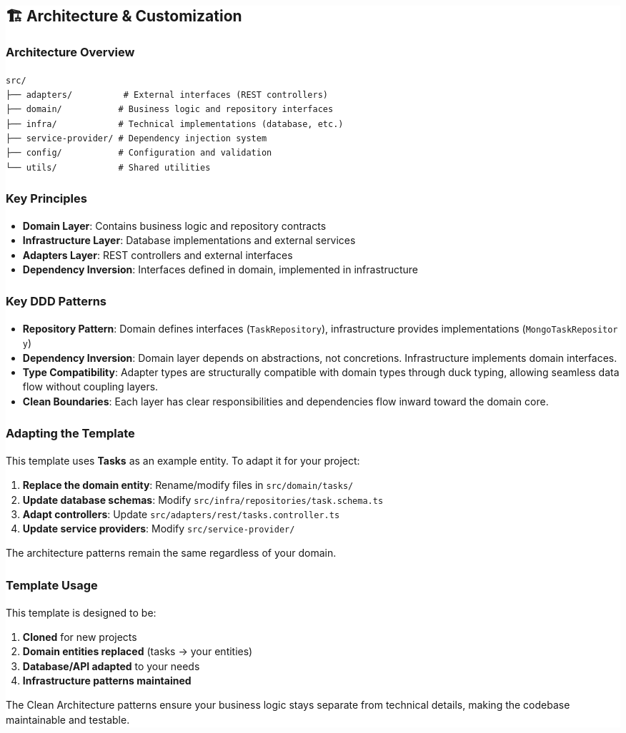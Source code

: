 ## 🏗️ Architecture & Customization

### Architecture Overview

```
src/
├── adapters/          # External interfaces (REST controllers)
├── domain/           # Business logic and repository interfaces
├── infra/            # Technical implementations (database, etc.)
├── service-provider/ # Dependency injection system
├── config/           # Configuration and validation
└── utils/            # Shared utilities
```

### Key Principles

- **Domain Layer**: Contains business logic and repository contracts
- **Infrastructure Layer**: Database implementations and external services
- **Adapters Layer**: REST controllers and external interfaces
- **Dependency Inversion**: Interfaces defined in domain, implemented in infrastructure

### Key DDD Patterns

- **Repository Pattern**: Domain defines interfaces (`TaskRepository`), infrastructure provides implementations (`MongoTaskRepository`)
- **Dependency Inversion**: Domain layer depends on abstractions, not concretions. Infrastructure implements domain interfaces.
- **Type Compatibility**: Adapter types are structurally compatible with domain types through duck typing, allowing seamless data flow without coupling layers.
- **Clean Boundaries**: Each layer has clear responsibilities and dependencies flow inward toward the domain core.

### Adapting the Template

This template uses **Tasks** as an example entity. To adapt it for your project:

1. **Replace the domain entity**: Rename/modify files in `src/domain/tasks/` 
2. **Update database schemas**: Modify `src/infra/repositories/task.schema.ts`
3. **Adapt controllers**: Update `src/adapters/rest/tasks.controller.ts`
4. **Update service providers**: Modify `src/service-provider/`

The architecture patterns remain the same regardless of your domain.

### Template Usage

This template is designed to be:
1. **Cloned** for new projects
2. **Domain entities replaced** (tasks → your entities)
3. **Database/API adapted** to your needs
4. **Infrastructure patterns maintained**

The Clean Architecture patterns ensure your business logic stays separate from technical details, making the codebase maintainable and testable.

